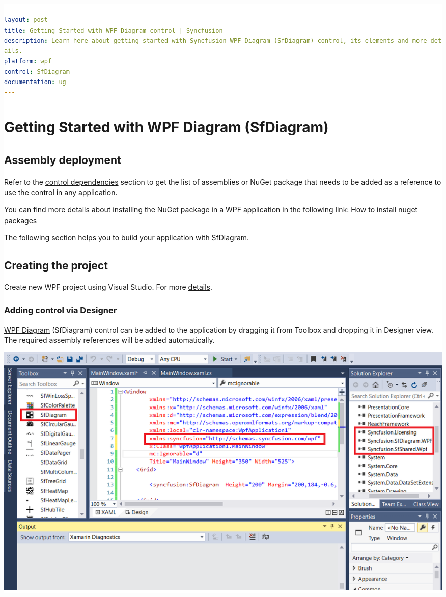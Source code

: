 ```yaml
---
layout: post
title: Getting Started with WPF Diagram control | Syncfusion
description: Learn here about getting started with Syncfusion WPF Diagram (SfDiagram) control, its elements and more details.
platform: wpf
control: SfDiagram
documentation: ug
---
```


# Getting Started with WPF Diagram (SfDiagram)

## Assembly deployment

Refer to the [control dependencies](https://help.syncfusion.com/wpf/control-dependencies#sfdiagram) section to get the list of assemblies or NuGet package that needs to be added as a reference to use the control in any application.

You can find more details about installing the NuGet package in a WPF application in the following link:
[How to install nuget packages](https://help.syncfusion.com/wpf/visual-studio-integration/nuget-packages)


The following section helps you to build your application with SfDiagram.

## Creating the project

Create new WPF project using Visual Studio. For more [details](https://docs.microsoft.com/en-us/previous-versions/visualstudio/visual-studio-2008/bb546958(v=vs.90)).

### Adding control via Designer

[WPF Diagram](https://www.syncfusion.com/wpf-controls/diagram) (SfDiagram) control can be added to the application by dragging it from Toolbox and dropping it in Designer view. The required assembly references will be added automatically.

![WPF Diagram from Designer](Getting-Started_images\wpf-diagram-from-designer.png)